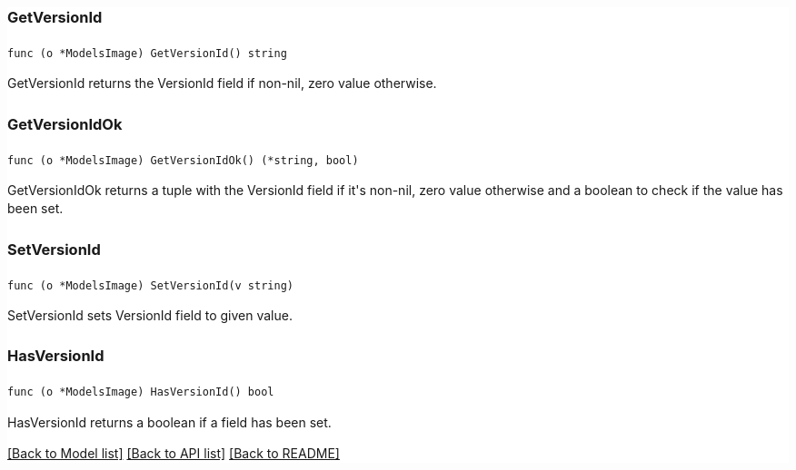 ### GetVersionId

`func (o *ModelsImage) GetVersionId() string`

GetVersionId returns the VersionId field if non-nil, zero value otherwise.

### GetVersionIdOk

`func (o *ModelsImage) GetVersionIdOk() (*string, bool)`

GetVersionIdOk returns a tuple with the VersionId field if it's non-nil, zero value otherwise
and a boolean to check if the value has been set.

### SetVersionId

`func (o *ModelsImage) SetVersionId(v string)`

SetVersionId sets VersionId field to given value.

### HasVersionId

`func (o *ModelsImage) HasVersionId() bool`

HasVersionId returns a boolean if a field has been set.


[[Back to Model list]](../README.md#documentation-for-models) [[Back to API list]](../README.md#documentation-for-api-endpoints) [[Back to README]](../README.md)


